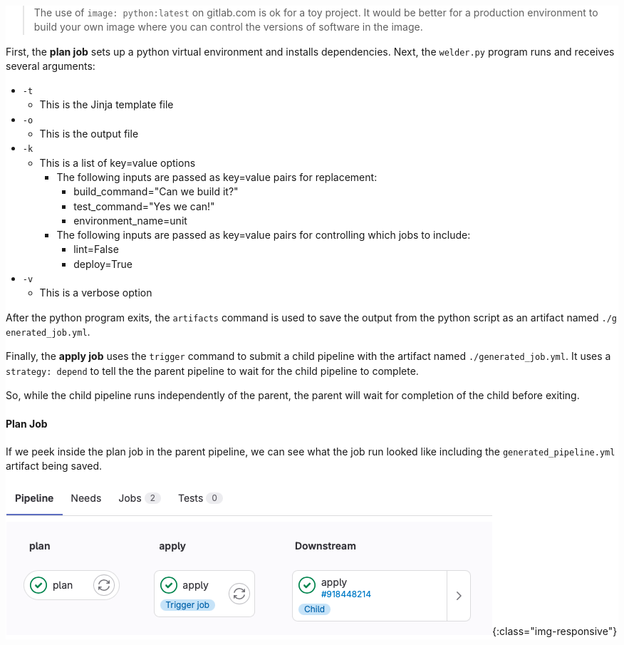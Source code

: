 > The use of ```image: python:latest``` on gitlab.com is ok for a toy project.  It would be better for a production environment to build your own image where you can control the versions of software in the image.

First, the **plan job** sets up a python virtual environment and installs dependencies.  Next, the ```welder.py``` program runs and receives several arguments:

  - ```-t``` 
      - This is the Jinja template file
  - ```-o``` 
      - This is the output file 
  - ```-k``` 
      - This is a list of key=value options
        - The following inputs are passed as key=value pairs for replacement:
          - build_command="Can we build it?"
          - test_command="Yes we can!"
          - environment_name=unit
        - The following inputs are passed as key=value pairs for controlling which jobs to include:
          - lint=False 
          - deploy=True  
  - ```-v``` 
      - This is a verbose option

After the python program exits, the ```artifacts``` command is used to save the output from the python script as an artifact named ```./generated_job.yml```.

Finally, the **apply job** uses the ```trigger``` command to submit a child pipeline with the artifact named ```./generated_job.yml```.  It uses a ```strategy: depend``` to tell the the parent pipeline to wait for the child pipeline to complete.

So, while the child pipeline runs independently of the parent, the parent will wait for completion of the child before exiting.

#### Plan Job
If we peek inside the plan job in the parent pipeline, we can see what the job run looked like including the ```generated_pipeline.yml``` artifact being saved.

![plan-apply](/assets/generated-pipelines/plan-apply.png){:class="img-responsive"}
